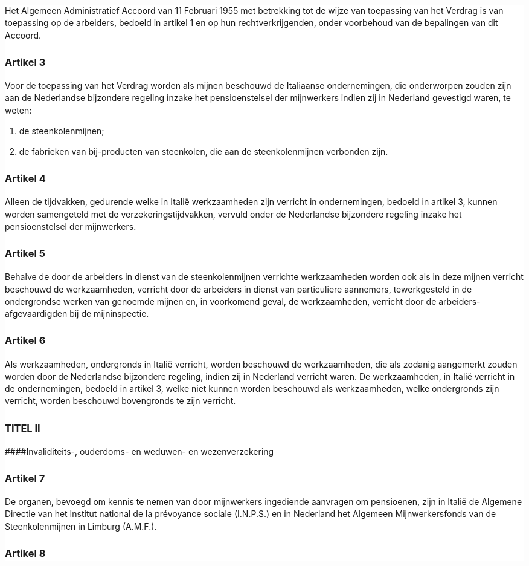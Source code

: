 Het Algemeen Administratief Accoord van 11 Februari 1955 met betrekking tot de wijze van toepassing van het Verdrag is van toepassing op de arbeiders, bedoeld in artikel 1 en op hun rechtverkrijgenden, onder voorbehoud van de bepalingen van dit Accoord. 

### Artikel  3  

Voor de toepassing van het Verdrag worden als mijnen beschouwd de Italiaanse ondernemingen, die onderworpen zouden zijn aan de Nederlandse bijzondere regeling inzake het pensioenstelsel der mijnwerkers indien zij in Nederland gevestigd waren, te weten: 

1) de steenkolenmijnen;  

2) de fabrieken van bij-producten van steenkolen, die aan de steenkolenmijnen verbonden zijn.   

### Artikel  4  

Alleen de tijdvakken, gedurende welke in Italië werkzaamheden zijn verricht in ondernemingen, bedoeld in artikel 3, kunnen worden samengeteld met de verzekeringstijdvakken, vervuld onder de Nederlandse bijzondere regeling inzake het pensioenstelsel der mijnwerkers. 

### Artikel  5  

Behalve de door de arbeiders in dienst van de steenkolenmijnen verrichte werkzaamheden worden ook als in deze mijnen verricht beschouwd de werkzaamheden, verricht door de arbeiders in dienst van particuliere aannemers, tewerkgesteld in de ondergrondse werken van genoemde mijnen en, in voorkomend geval, de werkzaamheden, verricht door de arbeiders-afgevaardigden bij de mijninspectie. 

### Artikel  6  

Als werkzaamheden, ondergronds in Italië verricht, worden beschouwd de werkzaamheden, die als zodanig aangemerkt zouden worden door de Nederlandse bijzondere regeling, indien zij in Nederland verricht waren. De werkzaamheden, in Italië verricht in de ondernemingen, bedoeld in artikel 3, welke niet kunnen worden beschouwd als werkzaamheden, welke ondergronds zijn verricht, worden beschouwd bovengronds te zijn verricht. 

### TITEL  II  

####Invaliditeits-, ouderdoms- en weduwen- en wezenverzekering

### Artikel  7  

De organen, bevoegd om kennis te nemen van door mijnwerkers ingediende aanvragen om pensioenen, zijn in Italië de Algemene Directie van het Institut national de la prévoyance sociale (I.N.P.S.) en in Nederland het Algemeen Mijnwerkersfonds van de Steenkolenmijnen in Limburg (A.M.F.). 

### Artikel  8  
